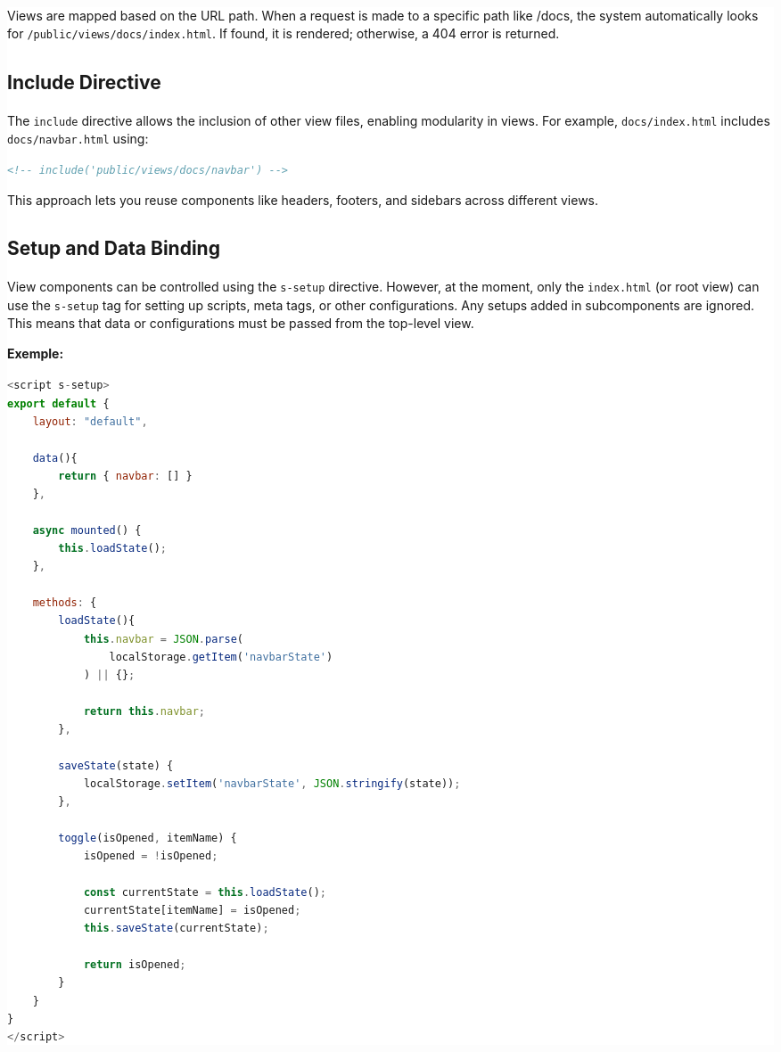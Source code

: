 ```html
```

Views are mapped based on the URL path. When a request is made to a specific path like /docs, the system automatically looks for ``/public/views/docs/index.html``. If found, it is rendered; otherwise, a 404 error is returned.

## Include Directive

The ``include`` directive allows the inclusion of other view files, enabling modularity in views. For example, ``docs/index.html`` includes ``docs/navbar.html`` using:

```html
<!-- include('public/views/docs/navbar') -->
```

This approach lets you reuse components like headers, footers, and sidebars across different views.

## Setup and Data Binding

View components can be controlled using the ``s-setup`` directive. However, at the moment, only the ``index.html`` (or root view) can use the ``s-setup`` tag for setting up scripts, meta tags, or other configurations. Any setups added in subcomponents are ignored. This means that data or configurations must be passed from the top-level view.

**Exemple:**

```javascript
<script s-setup>
export default {
    layout: "default",

    data(){
        return { navbar: [] }
    },

    async mounted() {
        this.loadState();
    },

    methods: {
        loadState(){
            this.navbar = JSON.parse(
                localStorage.getItem('navbarState')
            ) || {};
            
            return this.navbar;
        },

        saveState(state) {
            localStorage.setItem('navbarState', JSON.stringify(state));
        },

        toggle(isOpened, itemName) {
            isOpened = !isOpened;

            const currentState = this.loadState();
            currentState[itemName] = isOpened;
            this.saveState(currentState);

            return isOpened;
        }
    }
}
</script>
```
